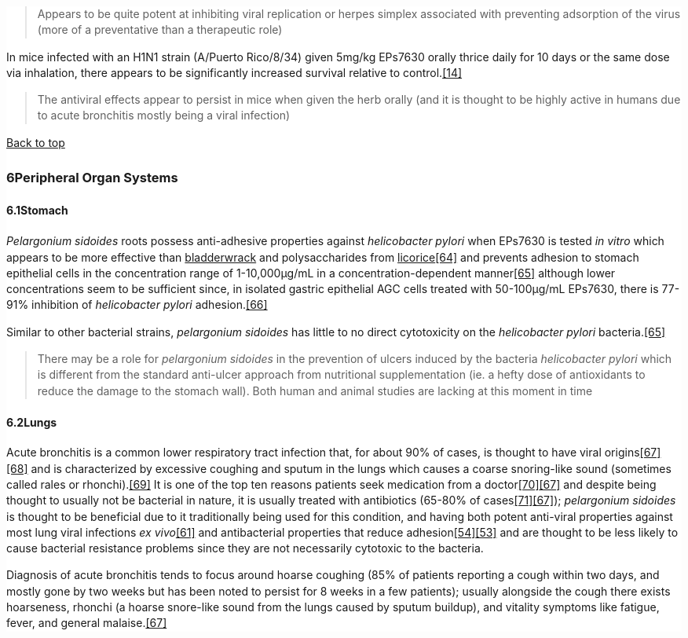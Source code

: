 

> Appears to be quite potent at inhibiting viral replication or herpes simplex associated with preventing adsorption of the virus (more of a preventative than a therapeutic role)


In mice infected with an H1N1 strain (A/Puerto Rico/8/34) given 5mg/kg EPs7630 orally thrice daily for 10 days or the same dose via inhalation, there appears to be significantly increased survival relative to control.[[14]](#ref14)



> The antiviral effects appear to persist in mice when given the herb orally (and it is thought to be highly active in humans due to acute bronchitis mostly being a viral infection)


[Back to top](#c-inflammation-and-immunology)
### 6Peripheral Organ Systems

#### 6.1Stomach


*Pelargonium sidoides* roots possess anti-adhesive properties against *helicobacter pylori* when EPs7630 is tested *in vitro* which appears to be more effective than [bladderwrack](/supplements/bladderwrack/) and polysaccharides from [licorice](/supplements/licorice/)[[64]](#ref64) and prevents adhesion to stomach epithelial cells in the concentration range of 1-10,000µg/mL in a concentration-dependent manner[[65]](#ref65) although lower concentrations seem to be sufficient since, in isolated gastric epithelial AGC cells treated with 50-100µg/mL EPs7630, there is 77-91% inhibition of *helicobacter pylori* adhesion.[[66]](#ref66)


Similar to other bacterial strains, *pelargonium sidoides* has little to no direct cytotoxicity on the *helicobacter pylori* bacteria.[[65]](#ref65)



> There may be a role for *pelargonium sidoides* in the prevention of ulcers induced by the bacteria *helicobacter pylori* which is different from the standard anti-ulcer approach from nutritional supplementation (ie. a hefty dose of antioxidants to reduce the damage to the stomach wall). Both human and animal studies are lacking at this moment in time


#### 6.2Lungs


Acute bronchitis is a common lower respiratory tract infection that, for about 90% of cases, is thought to have viral origins[[67]](#ref67)[[68]](#ref68) and is characterized by excessive coughing and sputum in the lungs which causes a coarse snoring-like sound (sometimes called rales or rhonchi).[[69]](#ref69) It is one of the top ten reasons patients seek medication from a doctor[[70]](#ref70)[[67]](#ref67) and despite being thought to usually not be bacterial in nature, it is usually treated with antibiotics (65-80% of cases[[71]](#ref71)[[67]](#ref67)); *pelargonium sidoides* is thought to be beneficial due to it traditionally being used for this condition, and having both potent anti-viral properties against most lung viral infections *ex vivo*[[61]](#ref61) and antibacterial properties that reduce adhesion[[54]](#ref54)[[53]](#ref53) and are thought to be less likely to cause bacterial resistance problems since they are not necessarily cytotoxic to the bacteria.


Diagnosis of acute bronchitis tends to focus around hoarse coughing (85% of patients reporting a cough within two days, and mostly gone by two weeks but has been noted to persist for 8 weeks in a few patients); usually alongside the cough there exists hoarseness, rhonchi (a hoarse snore-like sound from the lungs caused by sputum buildup), and vitality symptoms like fatigue, fever, and general malaise.[[67]](#ref67)
